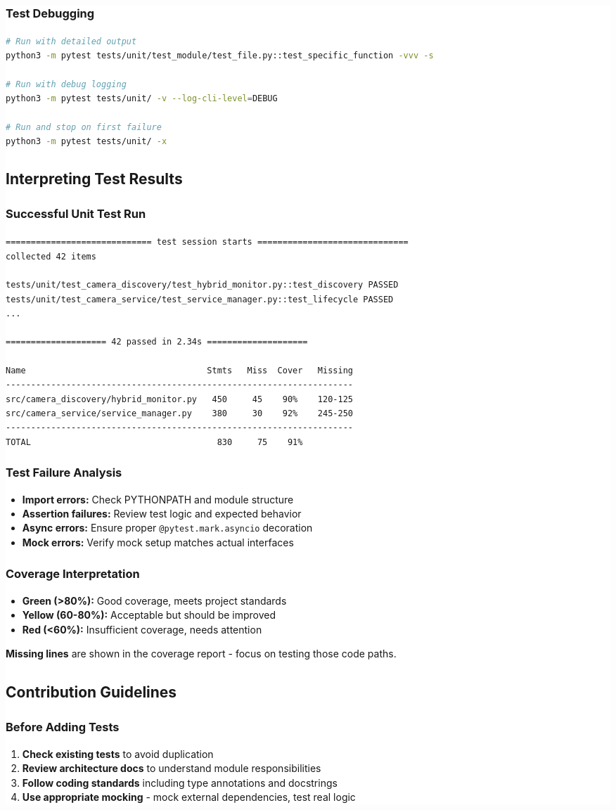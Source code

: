 ### Test Debugging
```bash
# Run with detailed output
python3 -m pytest tests/unit/test_module/test_file.py::test_specific_function -vvv -s

# Run with debug logging
python3 -m pytest tests/unit/ -v --log-cli-level=DEBUG

# Run and stop on first failure
python3 -m pytest tests/unit/ -x
```

## Interpreting Test Results

### Successful Unit Test Run
```
============================= test session starts ==============================
collected 42 items

tests/unit/test_camera_discovery/test_hybrid_monitor.py::test_discovery PASSED
tests/unit/test_camera_service/test_service_manager.py::test_lifecycle PASSED
...

==================== 42 passed in 2.34s ====================

Name                                    Stmts   Miss  Cover   Missing
---------------------------------------------------------------------
src/camera_discovery/hybrid_monitor.py   450     45    90%    120-125
src/camera_service/service_manager.py    380     30    92%    245-250
---------------------------------------------------------------------
TOTAL                                     830     75    91%
```

### Test Failure Analysis
- **Import errors:** Check PYTHONPATH and module structure
- **Assertion failures:** Review test logic and expected behavior
- **Async errors:** Ensure proper `@pytest.mark.asyncio` decoration
- **Mock errors:** Verify mock setup matches actual interfaces

### Coverage Interpretation
- **Green (>80%):** Good coverage, meets project standards
- **Yellow (60-80%):** Acceptable but should be improved
- **Red (<60%):** Insufficient coverage, needs attention

**Missing lines** are shown in the coverage report - focus on testing those code paths.

## Contribution Guidelines

### Before Adding Tests
1. **Check existing tests** to avoid duplication
2. **Review architecture docs** to understand module responsibilities
3. **Follow coding standards** including type annotations and docstrings
4. **Use appropriate mocking** - mock external dependencies, test real logic
